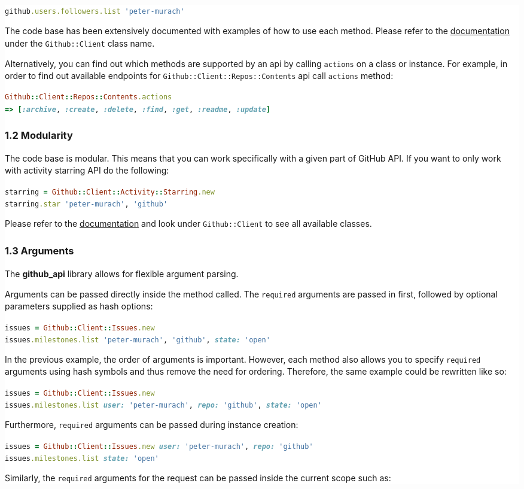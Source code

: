 ```ruby
github.users.followers.list 'peter-murach'
```

The code base has been extensively documented with examples of how to use each method. Please refer to the [documentation](http://rubydoc.info/github/peter-murach/github/master/frames) under the `Github::Client` class name.

Alternatively, you can find out which methods are supported by an api by calling `actions` on a class or instance. For example, in order to find out available endpoints for `Github::Client::Repos::Contents` api call `actions` method:

```ruby
Github::Client::Repos::Contents.actions
=> [:archive, :create, :delete, :find, :get, :readme, :update]
```

### 1.2 Modularity

The code base is modular. This means that you can work specifically with a given part of GitHub API. If you want to only work with activity starring API do the following:

```ruby
starring = Github::Client::Activity::Starring.new
starring.star 'peter-murach', 'github'
```

Please refer to the [documentation](http://rubydoc.info/github/peter-murach/github/master/frames) and look under `Github::Client` to see all available classes.

### 1.3 Arguments

The **github_api** library allows for flexible argument parsing.

Arguments can be passed directly inside the method called. The `required` arguments are passed in first, followed by optional parameters supplied as hash options:

```ruby
issues = Github::Client::Issues.new
issues.milestones.list 'peter-murach', 'github', state: 'open'
```

In the previous example, the order of arguments is important. However, each method also allows you to specify `required` arguments using hash symbols and thus remove the need for ordering. Therefore, the same example could be rewritten like so:

```ruby
issues = Github::Client::Issues.new
issues.milestones.list user: 'peter-murach', repo: 'github', state: 'open'
```

Furthermore, `required` arguments can be passed during instance creation:

```ruby
issues = Github::Client::Issues.new user: 'peter-murach', repo: 'github'
issues.milestones.list state: 'open'
```

Similarly, the `required` arguments for the request can be passed inside the current scope such as:


[icon]: https://github.com/peter-murach/github/raw/master/icons/github_api.png
[gem]: http://badge.fury.io/rb/github_api
[travis]: http://travis-ci.org/peter-murach/github
[codeclimate]: https://codeclimate.com/github/peter-murach/github
[coverage]: https://coveralls.io/r/peter-murach/github
[inchpages]: http://inch-ci.org/github/peter-murach/github
[gemnasium]: https://gemnasium.com/peter-murach/github